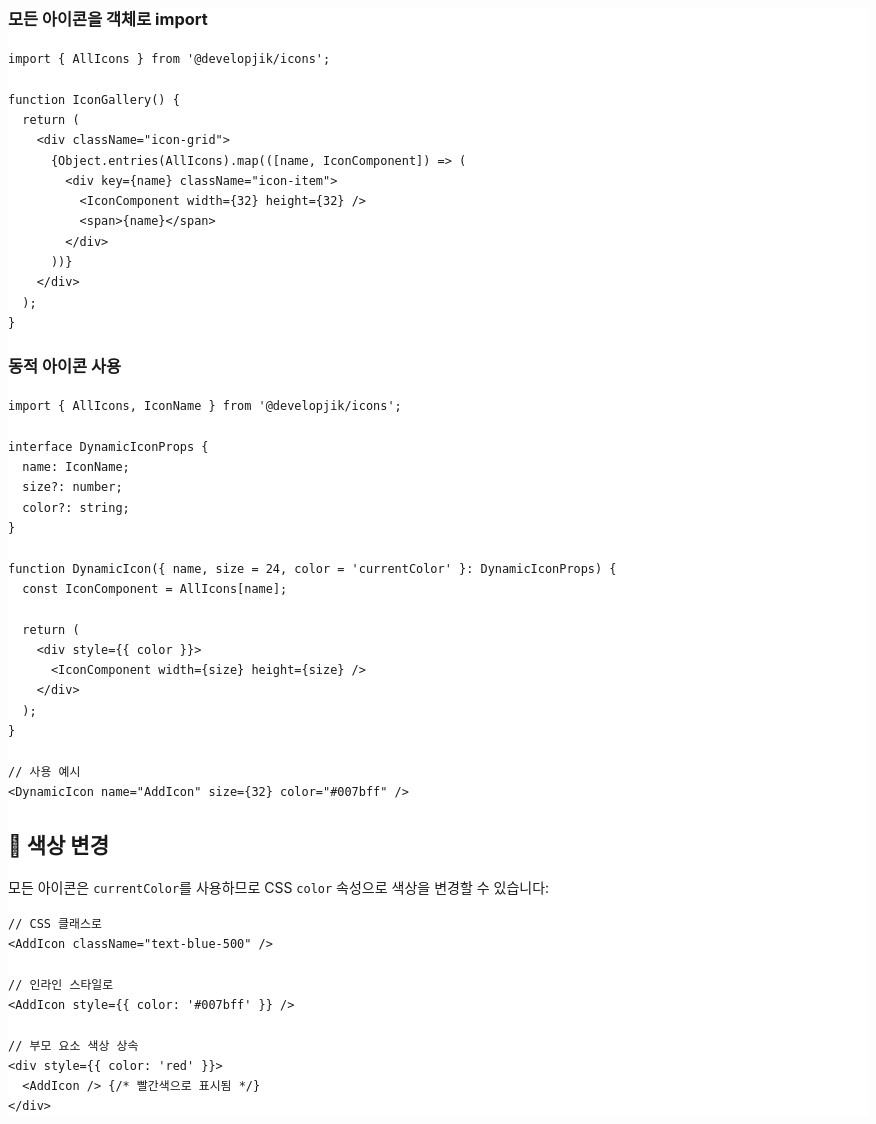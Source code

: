 ### 모든 아이콘을 객체로 import

```tsx
import { AllIcons } from '@developjik/icons';

function IconGallery() {
  return (
    <div className="icon-grid">
      {Object.entries(AllIcons).map(([name, IconComponent]) => (
        <div key={name} className="icon-item">
          <IconComponent width={32} height={32} />
          <span>{name}</span>
        </div>
      ))}
    </div>
  );
}
```

### 동적 아이콘 사용

```tsx
import { AllIcons, IconName } from '@developjik/icons';

interface DynamicIconProps {
  name: IconName;
  size?: number;
  color?: string;
}

function DynamicIcon({ name, size = 24, color = 'currentColor' }: DynamicIconProps) {
  const IconComponent = AllIcons[name];
  
  return (
    <div style={{ color }}>
      <IconComponent width={size} height={size} />
    </div>
  );
}

// 사용 예시
<DynamicIcon name="AddIcon" size={32} color="#007bff" />
```

## 🎨 색상 변경

모든 아이콘은 `currentColor`를 사용하므로 CSS `color` 속성으로 색상을 변경할 수 있습니다:

```tsx
// CSS 클래스로
<AddIcon className="text-blue-500" />

// 인라인 스타일로
<AddIcon style={{ color: '#007bff' }} />

// 부모 요소 색상 상속
<div style={{ color: 'red' }}>
  <AddIcon /> {/* 빨간색으로 표시됨 */}
</div>
```
